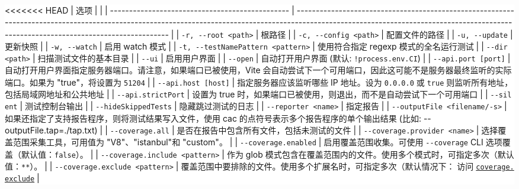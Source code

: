 <<<<<<< HEAD
| 选项                                            |                                                                                                                                                                                                                                           |
| ----------------------------------------------- | ----------------------------------------------------------------------------------------------------------------------------------------------------------------------------------------------------------------------------------------- |
| `-r, --root <path>`                             | 根路径                                                                                                                                                                                                                                    |
| `-c, --config <path>`                           | 配置文件的路径                                                                                                                                                                                                                            |
| `-u, --update`                                  | 更新快照                                                                                                                                                                                                                                  |
| `-w, --watch`                                   | 启用 watch 模式                                                                                                                                                                                                                           |
| `-t, --testNamePattern <pattern>`               | 使用符合指定 regexp 模式的全名运行测试                                                                                                                                                                                                    |
| `--dir <path>`                                  | 扫描测试文件的基本目录                                                                                                                                                                                                                    |
| `--ui`                                          | 启用用户界面                                                                                                                                                                                                                              |
| `--open`                                        | 自动打开用户界面 (默认: `!process.env.CI`)                                                                                                                                                                                                |
| `--api.port [port]`                             | 自动打开用户界面指定服务器端口。请注意，如果端口已被使用，Vite 会自动尝试下一个可用端口，因此这可能不是服务器最终监听的实际端口。如果为 "true"，将设置为 `51204`                                                                          |
| `--api.host [host]`                             | 指定服务器应该监听哪些 IP 地址。设为 `0.0.0.0` 或 `true` 则监听所有地址，包括局域网地址和公共地址                                                                                                                                         |
| `--api.strictPort`                              | 设置为 true 时，如果端口已被使用，则退出，而不是自动尝试下一个可用端口                                                                                                                                                                    |
| `--silent`                                      | 测试控制台输出                                                                                                                                                                                                                            |
| `--hideSkippedTests`                            | 隐藏跳过测试的日志                                                                                                                                                                                                                        |
| `--reporter <name>`                             | 指定报告                                                                                                                                                                                                                                  |
| `--outputFile <filename/-s>`                    | 如果还指定了支持报告程序，则将测试结果写入文件，使用 cac 的点符号表示多个报告程序的单个输出结果 (比如: --outputFile.tap=./tap.txt)                                                                                                        |
| `--coverage.all`                                | 是否在报告中包含所有文件，包括未测试的文件                                                                                                                                                                                                |
| `--coverage.provider <name>`                    | 选择覆盖范围采集工具，可用值为 "V8"、"istanbul"和 "custom"。                                                                                                                                                                              |
| `--coverage.enabled`                            | 启用覆盖范围收集。可使用 `--coverage` CLI 选项覆盖（默认值：`false`）。                                                                                                                                                                   |
| `--coverage.include <pattern>`                  | 作为 glob 模式包含在覆盖范围内的文件。使用多个模式时，可指定多次（默认值：`**`）。                                                                                                                                                        |
| `--coverage.exclude <pattern>`                  | 覆盖范围中要排除的文件。使用多个扩展名时，可指定多次（默认情况下： 访问 [`coverage.exclude`](https://vitest.dev/config/#coverage-exclude)                                                                                                 |